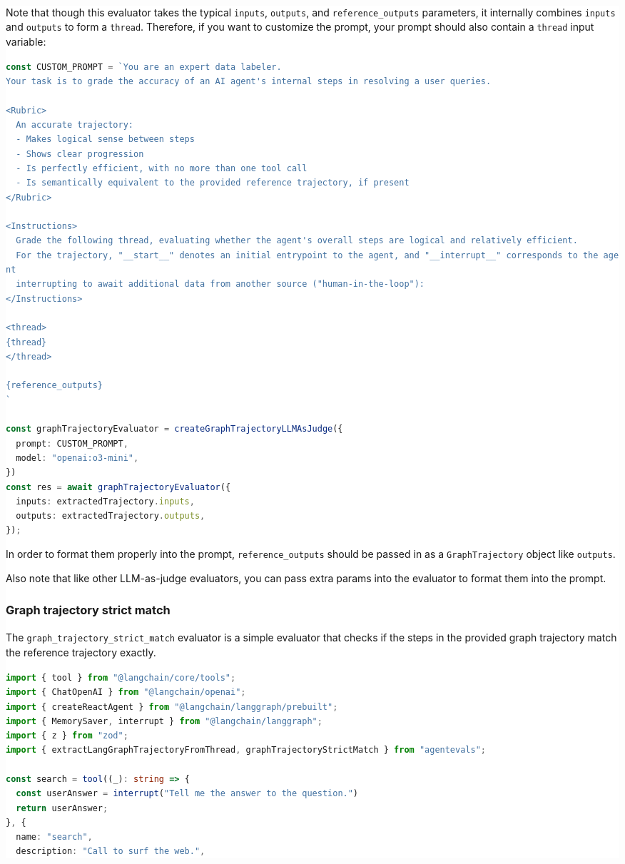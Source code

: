 Note that though this evaluator takes the typical `inputs`, `outputs`, and `reference_outputs` parameters, it internally combines `inputs` and `outputs` to form a `thread`. Therefore, if you want to customize the prompt, your prompt should also contain a `thread` input variable:

```ts
const CUSTOM_PROMPT = `You are an expert data labeler.
Your task is to grade the accuracy of an AI agent's internal steps in resolving a user queries.

<Rubric>
  An accurate trajectory:
  - Makes logical sense between steps
  - Shows clear progression
  - Is perfectly efficient, with no more than one tool call
  - Is semantically equivalent to the provided reference trajectory, if present
</Rubric>

<Instructions>
  Grade the following thread, evaluating whether the agent's overall steps are logical and relatively efficient.
  For the trajectory, "__start__" denotes an initial entrypoint to the agent, and "__interrupt__" corresponds to the agent
  interrupting to await additional data from another source ("human-in-the-loop"):
</Instructions>

<thread>
{thread}
</thread>

{reference_outputs}
`

const graphTrajectoryEvaluator = createGraphTrajectoryLLMAsJudge({
  prompt: CUSTOM_PROMPT,
  model: "openai:o3-mini",
})
const res = await graphTrajectoryEvaluator({
  inputs: extractedTrajectory.inputs,
  outputs: extractedTrajectory.outputs,
});
```

In order to format them properly into the prompt, `reference_outputs` should be passed in as a `GraphTrajectory` object like `outputs`.

Also note that like other LLM-as-judge evaluators, you can pass extra params into the evaluator to format them into the prompt.

### Graph trajectory strict match

The `graph_trajectory_strict_match` evaluator is a simple evaluator that checks if the steps in the provided graph trajectory match the reference trajectory exactly.

```ts
import { tool } from "@langchain/core/tools";
import { ChatOpenAI } from "@langchain/openai";
import { createReactAgent } from "@langchain/langgraph/prebuilt";
import { MemorySaver, interrupt } from "@langchain/langgraph";
import { z } from "zod";
import { extractLangGraphTrajectoryFromThread, graphTrajectoryStrictMatch } from "agentevals";

const search = tool((_): string => {
  const userAnswer = interrupt("Tell me the answer to the question.")
  return userAnswer;
}, {
  name: "search",
  description: "Call to surf the web.",
```